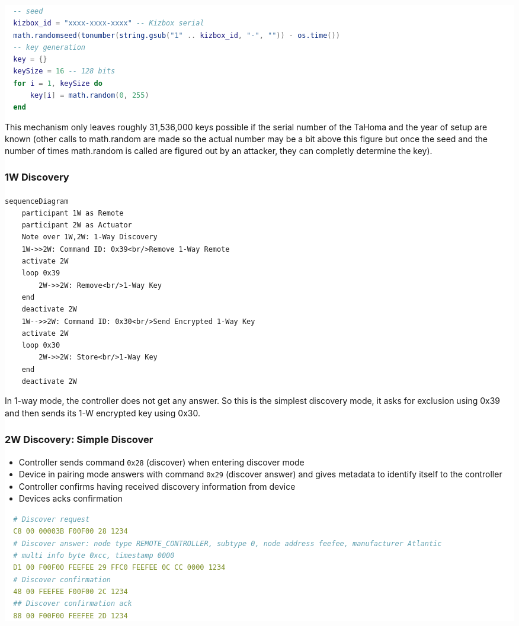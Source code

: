 ``` lua title="Generate Key"
  -- seed
  kizbox_id = "xxxx-xxxx-xxxx" -- Kizbox serial
  math.randomseed(tonumber(string.gsub("1" .. kizbox_id, "-", "")) - os.time())
  -- key generation
  key = {}
  keySize = 16 -- 128 bits
  for i = 1, keySize do
      key[i] = math.random(0, 255)
  end
```

This mechanism only leaves roughly 31,536,000 keys possible if the serial number of the TaHoma and the year of setup are known (other calls to math.random are made so the actual number may be a bit above this figure but once the seed and the number of times math.random is called are figured out by an attacker, they can completly determine the key).



### 1W Discovery

``` mermaid
sequenceDiagram
    participant 1W as Remote
    participant 2W as Actuator
    Note over 1W,2W: 1-Way Discovery
    1W->>2W: Command ID: 0x39<br/>Remove 1-Way Remote
    activate 2W
    loop 0x39
        2W->>2W: Remove<br/>1-Way Key
    end
    deactivate 2W
    1W-->>2W: Command ID: 0x30<br/>Send Encrypted 1-Way Key
    activate 2W
    loop 0x30
        2W->>2W: Store<br/>1-Way Key
    end
    deactivate 2W
```

In 1-way mode, the controller does not get any answer. So this is the simplest discovery mode, it asks for exclusion using 0x39 and then sends its 1-W encrypted key using 0x30.

### 2W Discovery: Simple Discover

- Controller sends command `0x28` (discover) when entering discover mode
- Device in pairing mode answers with command `0x29` (discover answer) and gives metadata to identify itself to the controller
- Controller confirms having received discovery information from device
- Devices acks confirmation

``` yml
  # Discover request
  C8 00 00003B F00F00 28 1234
  # Discover answer: node type REMOTE_CONTROLLER, subtype 0, node address feefee, manufacturer Atlantic
  # multi info byte 0xcc, timestamp 0000
  D1 00 F00F00 FEEFEE 29 FFC0 FEEFEE 0C CC 0000 1234
  # Discover confirmation
  48 00 FEEFEE F00F00 2C 1234
  ## Discover confirmation ack
  88 00 F00F00 FEEFEE 2D 1234
```
